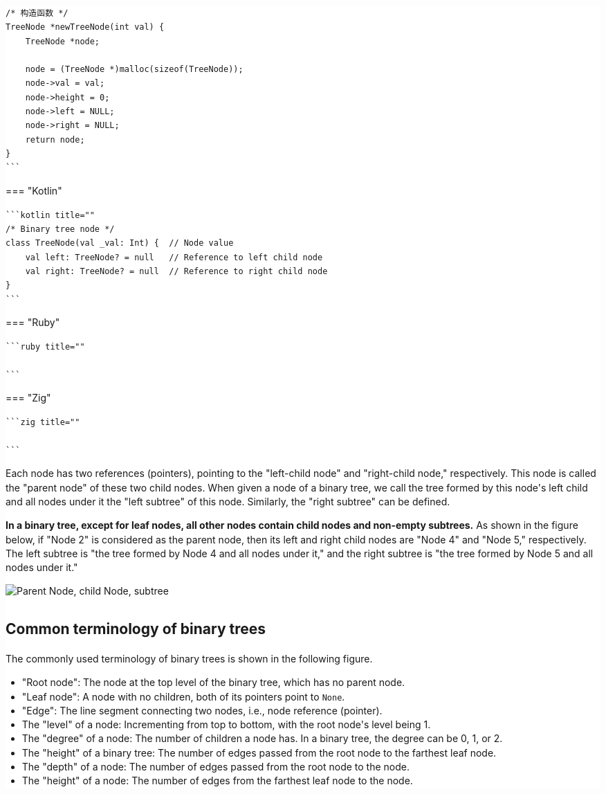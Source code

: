     /* 构造函数 */
    TreeNode *newTreeNode(int val) {
        TreeNode *node;

        node = (TreeNode *)malloc(sizeof(TreeNode));
        node->val = val;
        node->height = 0;
        node->left = NULL;
        node->right = NULL;
        return node;
    }
    ```

=== "Kotlin"

    ```kotlin title=""
    /* Binary tree node */
    class TreeNode(val _val: Int) {  // Node value
        val left: TreeNode? = null   // Reference to left child node
        val right: TreeNode? = null  // Reference to right child node
    }
    ```

=== "Ruby"

    ```ruby title=""

    ```

=== "Zig"

    ```zig title=""

    ```

Each node has two references (pointers), pointing to the "left-child node" and "right-child node," respectively. This node is called the "parent node" of these two child nodes. When given a node of a binary tree, we call the tree formed by this node's left child and all nodes under it the "left subtree" of this node. Similarly, the "right subtree" can be defined.

**In a binary tree, except for leaf nodes, all other nodes contain child nodes and non-empty subtrees.** As shown in the figure below, if "Node 2" is considered as the parent node, then its left and right child nodes are "Node 4" and "Node 5," respectively. The left subtree is "the tree formed by Node 4 and all nodes under it," and the right subtree is "the tree formed by Node 5 and all nodes under it."

![Parent Node, child Node, subtree](binary_tree.assets/binary_tree_definition.png)

## Common terminology of binary trees

The commonly used terminology of binary trees is shown in the following figure.

- "Root node": The node at the top level of the binary tree, which has no parent node.
- "Leaf node": A node with no children, both of its pointers point to `None`.
- "Edge": The line segment connecting two nodes, i.e., node reference (pointer).
- The "level" of a node: Incrementing from top to bottom, with the root node's level being 1.
- The "degree" of a node: The number of children a node has. In a binary tree, the degree can be 0, 1, or 2.
- The "height" of a binary tree: The number of edges passed from the root node to the farthest leaf node.
- The "depth" of a node: The number of edges passed from the root node to the node.
- The "height" of a node: The number of edges from the farthest leaf node to the node.
